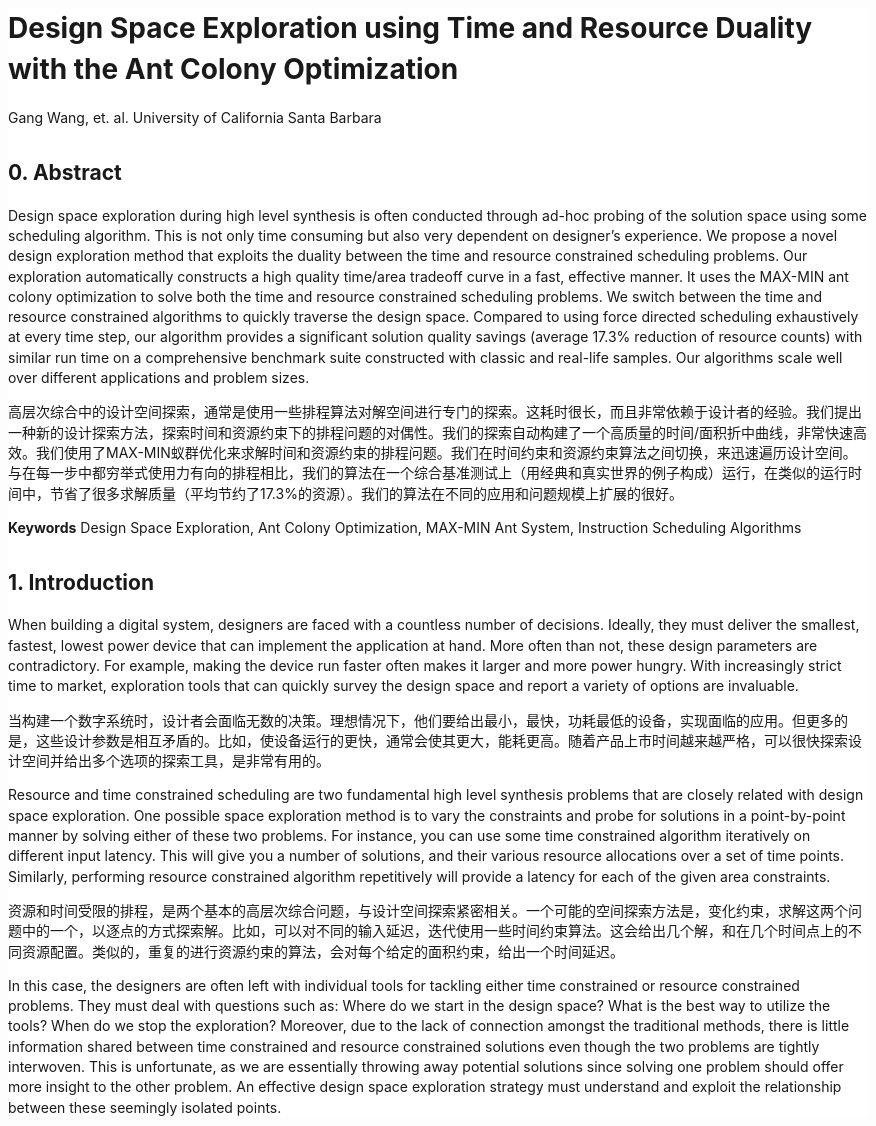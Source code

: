 # Design Space Exploration using Time and Resource Duality with the Ant Colony Optimization

Gang Wang, et. al. University of California Santa Barbara

## 0. Abstract

Design space exploration during high level synthesis is often conducted through ad-hoc probing of the solution space using some scheduling algorithm. This is not only time consuming but also very dependent on designer’s experience. We propose a novel design exploration method that exploits the duality between the time and resource constrained scheduling problems. Our exploration automatically constructs a high quality time/area tradeoff curve in a fast, effective manner. It uses the MAX-MIN ant colony optimization to solve both the time and resource constrained scheduling problems. We switch between the time and resource constrained algorithms to quickly traverse the design space. Compared to using force directed scheduling exhaustively at every time step, our algorithm provides a significant solution quality savings (average 17.3% reduction of resource counts) with similar run time on a comprehensive benchmark suite constructed with classic and real-life samples. Our algorithms scale well over different applications and problem sizes.

高层次综合中的设计空间探索，通常是使用一些排程算法对解空间进行专门的探索。这耗时很长，而且非常依赖于设计者的经验。我们提出一种新的设计探索方法，探索时间和资源约束下的排程问题的对偶性。我们的探索自动构建了一个高质量的时间/面积折中曲线，非常快速高效。我们使用了MAX-MIN蚁群优化来求解时间和资源约束的排程问题。我们在时间约束和资源约束算法之间切换，来迅速遍历设计空间。与在每一步中都穷举式使用力有向的排程相比，我们的算法在一个综合基准测试上（用经典和真实世界的例子构成）运行，在类似的运行时间中，节省了很多求解质量（平均节约了17.3%的资源）。我们的算法在不同的应用和问题规模上扩展的很好。

**Keywords** Design Space Exploration, Ant Colony Optimization, MAX-MIN Ant System, Instruction Scheduling Algorithms

## 1. Introduction

When building a digital system, designers are faced with a countless number of decisions. Ideally, they must deliver the smallest, fastest, lowest power device that can implement the application at hand. More often than not, these design parameters are contradictory. For example, making the device run faster often makes it larger and more power hungry. With increasingly strict time to market, exploration tools that can quickly survey the design space and report a variety of options are invaluable.

当构建一个数字系统时，设计者会面临无数的决策。理想情况下，他们要给出最小，最快，功耗最低的设备，实现面临的应用。但更多的是，这些设计参数是相互矛盾的。比如，使设备运行的更快，通常会使其更大，能耗更高。随着产品上市时间越来越严格，可以很快探索设计空间并给出多个选项的探索工具，是非常有用的。

Resource and time constrained scheduling are two fundamental high level synthesis problems that are closely related with design space exploration. One possible space exploration method is to vary the constraints and probe for solutions in a point-by-point manner by solving either of these two problems. For instance, you can use some time constrained algorithm iteratively on different input latency. This will give you a number of solutions, and their various resource allocations over a set of time points. Similarly, performing resource constrained algorithm repetitively will provide a latency for each of the given area constraints.

资源和时间受限的排程，是两个基本的高层次综合问题，与设计空间探索紧密相关。一个可能的空间探索方法是，变化约束，求解这两个问题中的一个，以逐点的方式探索解。比如，可以对不同的输入延迟，迭代使用一些时间约束算法。这会给出几个解，和在几个时间点上的不同资源配置。类似的，重复的进行资源约束的算法，会对每个给定的面积约束，给出一个时间延迟。

In this case, the designers are often left with individual tools for tackling either time constrained or resource constrained problems. They must deal with questions such as: Where do we start in the design space? What is the best way to utilize the tools? When do we stop the exploration? Moreover, due to the lack of connection amongst the traditional methods, there is little information shared between time constrained and resource constrained solutions even though the two problems are tightly interwoven. This is unfortunate, as we are essentially throwing away potential solutions since solving one problem should offer more insight to the other problem. An effective design space exploration strategy must understand and exploit the relationship between these seemingly isolated points.
